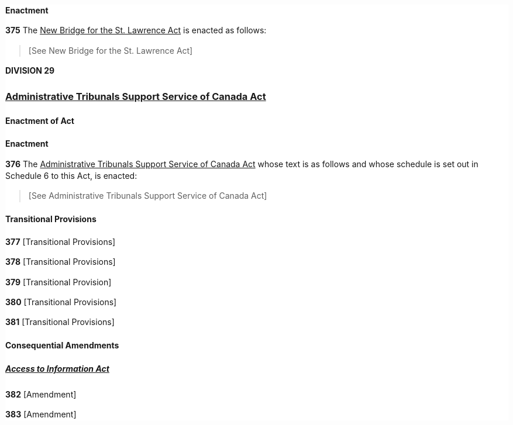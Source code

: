 

**Enactment**

**375** The [New Bridge for the St. Lawrence Act](/en/Acts/Statutes%20of%20Canada/2014/c.%2020,%20s.%20375.md) is enacted as follows:
> [See New Bridge for the St. Lawrence Act]




**DIVISION 29** 
### [Administrative Tribunals Support Service of Canada Act](/en/Acts/Statutes%20of%20Canada/2014/c.%2020,%20s.%20376.md)



#### Enactment of Act



**Enactment**

**376** The [Administrative Tribunals Support Service of Canada Act](/en/Acts/Statutes%20of%20Canada/2014/c.%2020,%20s.%20376.md) whose text is as follows and whose schedule is set out in Schedule 6 to this Act, is enacted:
> [See Administrative Tribunals Support Service of Canada Act]




#### Transitional Provisions


**377** [Transitional Provisions]



**378** [Transitional Provisions]



**379** [Transitional Provision]



**380** [Transitional Provisions]



**381** [Transitional Provisions]




#### Consequential Amendments



##### [Access to Information Act](/en/Acts/Revised%20Statutes%20of%20Canada/A/A-1.md)


**382** [Amendment]



**383** [Amendment]
